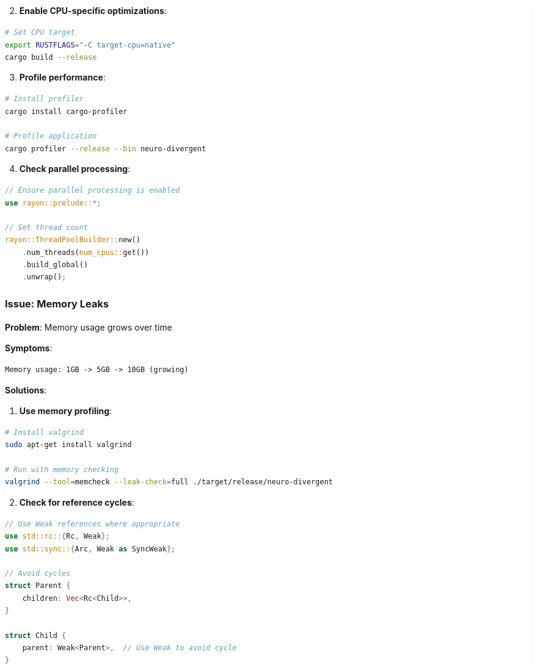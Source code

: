 2. **Enable CPU-specific optimizations**:
```bash
# Set CPU target
export RUSTFLAGS="-C target-cpu=native"
cargo build --release
```

3. **Profile performance**:
```bash
# Install profiler
cargo install cargo-profiler

# Profile application
cargo profiler --release --bin neuro-divergent
```

4. **Check parallel processing**:
```rust
// Ensure parallel processing is enabled
use rayon::prelude::*;

// Set thread count
rayon::ThreadPoolBuilder::new()
    .num_threads(num_cpus::get())
    .build_global()
    .unwrap();
```

### Issue: Memory Leaks

**Problem**: Memory usage grows over time

**Symptoms**:
```
Memory usage: 1GB -> 5GB -> 10GB (growing)
```

**Solutions**:

1. **Use memory profiling**:
```bash
# Install valgrind
sudo apt-get install valgrind

# Run with memory checking
valgrind --tool=memcheck --leak-check=full ./target/release/neuro-divergent
```

2. **Check for reference cycles**:
```rust
// Use Weak references where appropriate
use std::rc::{Rc, Weak};
use std::sync::{Arc, Weak as SyncWeak};

// Avoid cycles
struct Parent {
    children: Vec<Rc<Child>>,
}

struct Child {
    parent: Weak<Parent>,  // Use Weak to avoid cycle
}
```
